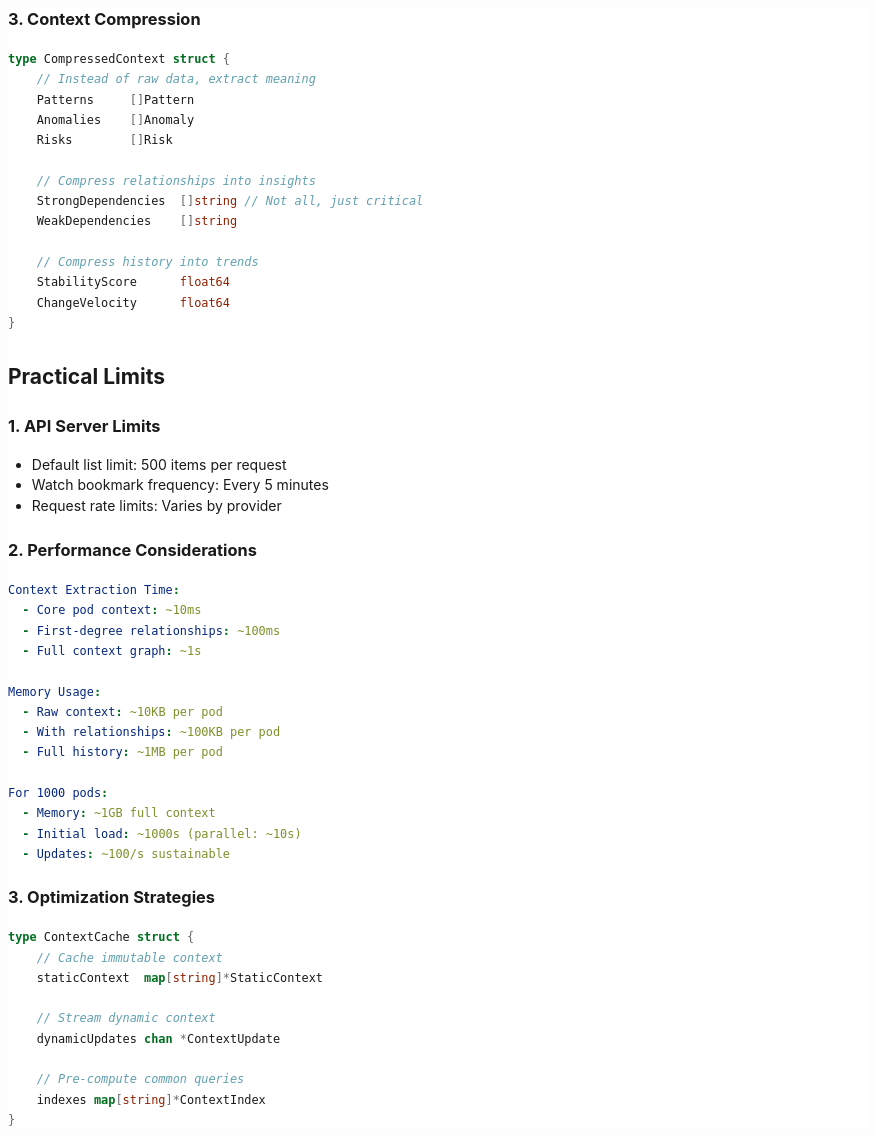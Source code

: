 ### 3. Context Compression
```go
type CompressedContext struct {
    // Instead of raw data, extract meaning
    Patterns     []Pattern
    Anomalies    []Anomaly
    Risks        []Risk
    
    // Compress relationships into insights
    StrongDependencies  []string // Not all, just critical
    WeakDependencies    []string
    
    // Compress history into trends
    StabilityScore      float64
    ChangeVelocity      float64
}
```

## Practical Limits

### 1. API Server Limits
- Default list limit: 500 items per request
- Watch bookmark frequency: Every 5 minutes
- Request rate limits: Varies by provider

### 2. Performance Considerations
```yaml
Context Extraction Time:
  - Core pod context: ~10ms
  - First-degree relationships: ~100ms  
  - Full context graph: ~1s
  
Memory Usage:
  - Raw context: ~10KB per pod
  - With relationships: ~100KB per pod
  - Full history: ~1MB per pod
  
For 1000 pods:
  - Memory: ~1GB full context
  - Initial load: ~1000s (parallel: ~10s)
  - Updates: ~100/s sustainable
```

### 3. Optimization Strategies
```go
type ContextCache struct {
    // Cache immutable context
    staticContext  map[string]*StaticContext
    
    // Stream dynamic context
    dynamicUpdates chan *ContextUpdate
    
    // Pre-compute common queries
    indexes map[string]*ContextIndex
}
```
